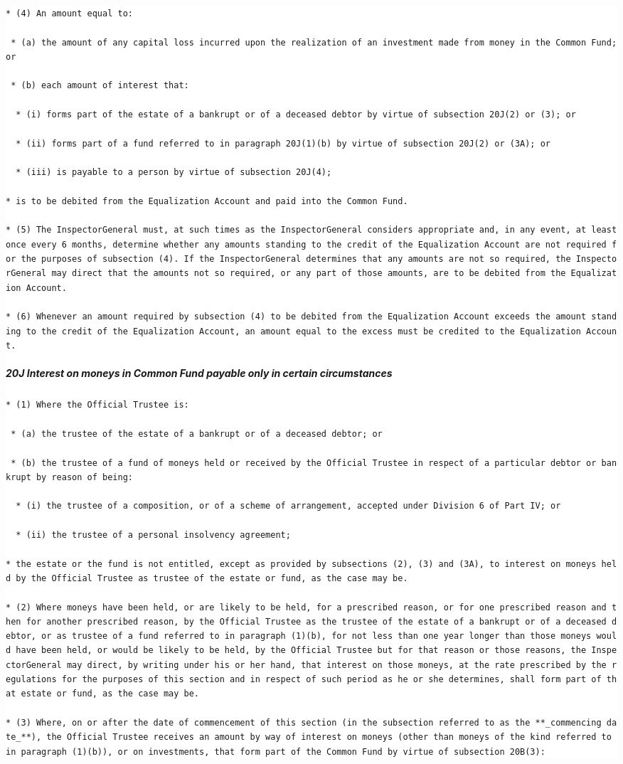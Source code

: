     * (4) An amount equal to:

     * (a) the amount of any capital loss incurred upon the realization of an investment made from money in the Common Fund; or

     * (b) each amount of interest that:

      * (i) forms part of the estate of a bankrupt or of a deceased debtor by virtue of subsection 20J(2) or (3); or

      * (ii) forms part of a fund referred to in paragraph 20J(1)(b) by virtue of subsection 20J(2) or (3A); or

      * (iii) is payable to a person by virtue of subsection 20J(4);

    * is to be debited from the Equalization Account and paid into the Common Fund.

    * (5) The InspectorGeneral must, at such times as the InspectorGeneral considers appropriate and, in any event, at least once every 6 months, determine whether any amounts standing to the credit of the Equalization Account are not required for the purposes of subsection (4). If the InspectorGeneral determines that any amounts are not so required, the InspectorGeneral may direct that the amounts not so required, or any part of those amounts, are to be debited from the Equalization Account.

    * (6) Whenever an amount required by subsection (4) to be debited from the Equalization Account exceeds the amount standing to the credit of the Equalization Account, an amount equal to the excess must be credited to the Equalization Account.

##### 20J  Interest on moneys in Common Fund payable only in certain circumstances

    * (1) Where the Official Trustee is:

     * (a) the trustee of the estate of a bankrupt or of a deceased debtor; or

     * (b) the trustee of a fund of moneys held or received by the Official Trustee in respect of a particular debtor or bankrupt by reason of being:

      * (i) the trustee of a composition, or of a scheme of arrangement, accepted under Division 6 of Part IV; or

      * (ii) the trustee of a personal insolvency agreement;

    * the estate or the fund is not entitled, except as provided by subsections (2), (3) and (3A), to interest on moneys held by the Official Trustee as trustee of the estate or fund, as the case may be.

    * (2) Where moneys have been held, or are likely to be held, for a prescribed reason, or for one prescribed reason and then for another prescribed reason, by the Official Trustee as the trustee of the estate of a bankrupt or of a deceased debtor, or as trustee of a fund referred to in paragraph (1)(b), for not less than one year longer than those moneys would have been held, or would be likely to be held, by the Official Trustee but for that reason or those reasons, the InspectorGeneral may direct, by writing under his or her hand, that interest on those moneys, at the rate prescribed by the regulations for the purposes of this section and in respect of such period as he or she determines, shall form part of that estate or fund, as the case may be.

    * (3) Where, on or after the date of commencement of this section (in the subsection referred to as the **_commencing date_**), the Official Trustee receives an amount by way of interest on moneys (other than moneys of the kind referred to in paragraph (1)(b)), or on investments, that form part of the Common Fund by virtue of subsection 20B(3):
